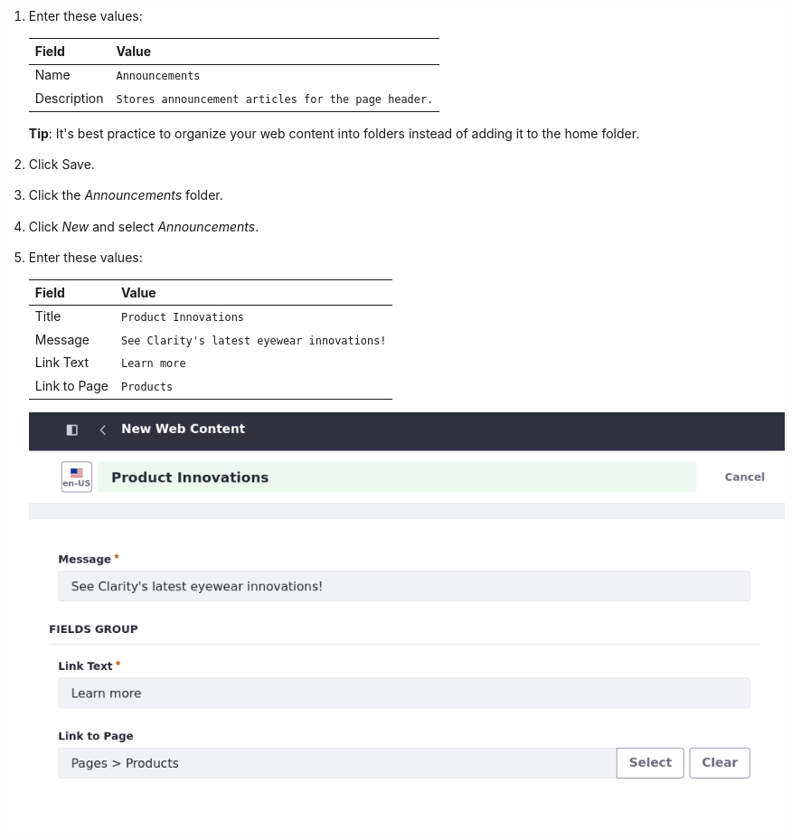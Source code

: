1. Enter these values:

   | Field       | Value                                               |
   |:------------|:----------------------------------------------------|
   | Name        | `Announcements`                                     |
   | Description | `Stores announcement articles for the page header.` |

   **Tip**: It's best practice to organize your web content into folders instead of adding it to the home folder.

1. Click Save.

1. Click the *Announcements* folder.

1. Click *New* and select *Announcements*.

1. Enter these values:

   | Field        | Value                                       |
   |:-------------|:--------------------------------------------|
   | Title        | `Product Innovations`                       |
   | Message      | `See Clarity's latest eyewear innovations!` |
   | Link Text    | `Learn more`                                |
   | Link to Page | `Products`                                  |

   ![Create Product Innovations web content article.](./creating-claritys-web-content/images/02.png)
